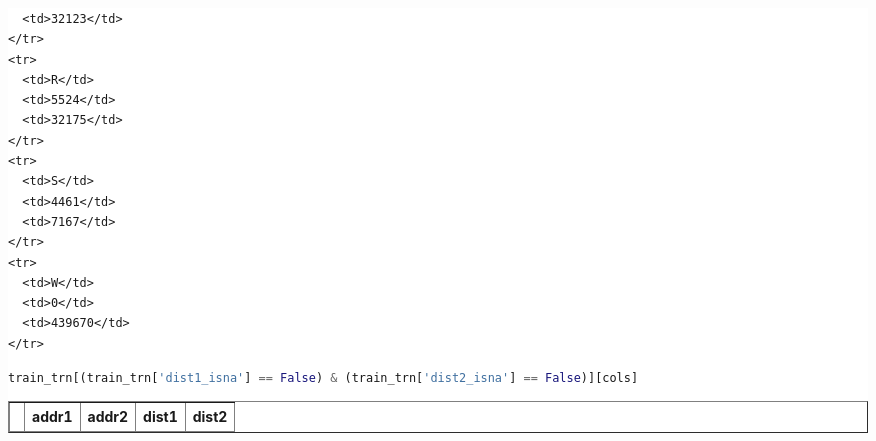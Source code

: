       <td>32123</td>
    </tr>
    <tr>
      <td>R</td>
      <td>5524</td>
      <td>32175</td>
    </tr>
    <tr>
      <td>S</td>
      <td>4461</td>
      <td>7167</td>
    </tr>
    <tr>
      <td>W</td>
      <td>0</td>
      <td>439670</td>
    </tr>
  </tbody>
</table>
</div>

```python
train_trn[(train_trn['dist1_isna'] == False) & (train_trn['dist2_isna'] == False)][cols]
```

<div>
<style scoped>
    .dataframe tbody tr th:only-of-type {
        vertical-align: middle;
    }

    .dataframe tbody tr th {
        vertical-align: top;
    }

    .dataframe thead th {
        text-align: right;
    }
</style>
<table border="1" class="dataframe">
  <thead>
    <tr style="text-align: right;">
      <th></th>
      <th>addr1</th>
      <th>addr2</th>
      <th>dist1</th>
      <th>dist2</th>
    </tr>
  </thead>
  <tbody>
  </tbody>
</table>
</div>
